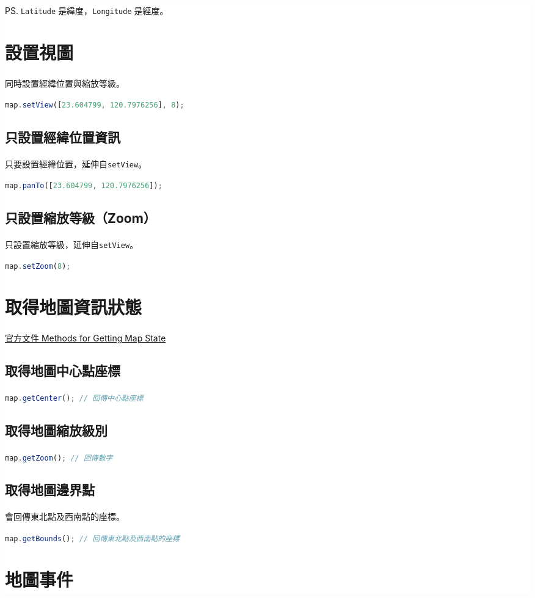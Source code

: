 PS. `Latitude` 是緯度，`Longitude` 是經度。

# 設置視圖

同時設置經緯位置與縮放等級。

```js
map.setView([23.604799, 120.7976256], 8);
```

## 只設置經緯位置資訊

只要設置經緯位置，延伸自`setView`。

```js
map.panTo([23.604799, 120.7976256]);
```

## 只設置縮放等級（Zoom）

只設置縮放等級，延伸自`setView`。

```js
map.setZoom(8);
```

# 取得地圖資訊狀態

[官方文件 Methods for Getting Map State](https://leafletjs.com/reference-1.7.1.html#map-methods-for-getting-map-state)

## 取得地圖中心點座標

```js
map.getCenter(); // 回傳中心點座標
```

## 取得地圖縮放級別

```js
map.getZoom(); // 回傳數字
```

## 取得地圖邊界點

會回傳東北點及西南點的座標。

```js
map.getBounds(); // 回傳東北點及西南點的座標
```

# 地圖事件
